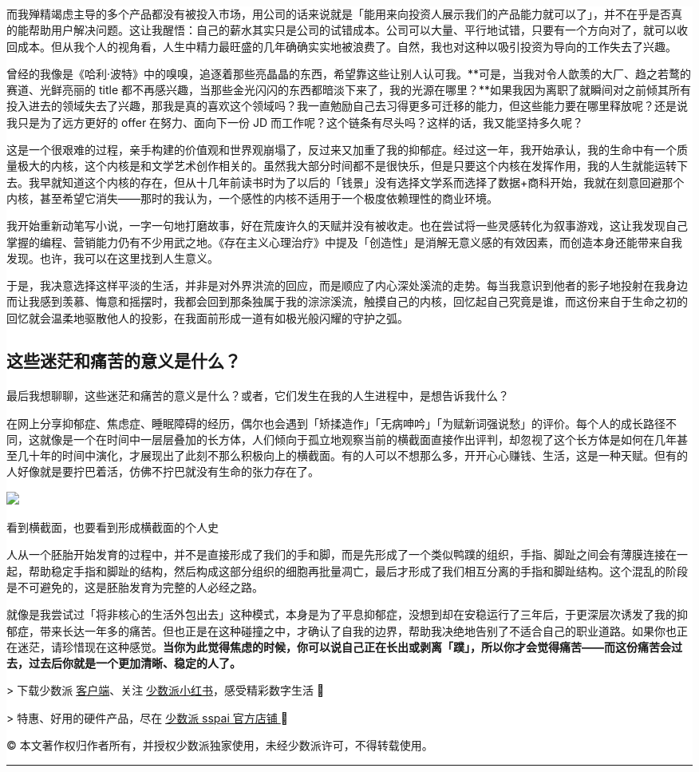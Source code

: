 而我殚精竭虑主导的多个产品都没有被投入市场，用公司的话来说就是「能用来向投资人展示我们的产品能力就可以了」，并不在乎是否真的能帮助用户解决问题。这让我醒悟：自己的薪水其实只是公司的试错成本。公司可以大量、平行地试错，只要有一个方向对了，就可以收回成本。但从我个人的视角看，人生中精力最旺盛的几年确确实实地被浪费了。自然，我也对这种以吸引投资为导向的工作失去了兴趣。

曾经的我像是《哈利·波特》中的嗅嗅，追逐着那些亮晶晶的东西，希望靠这些让别人认可我。**可是，当我对令人歆羡的大厂、趋之若鹜的赛道、光鲜亮丽的 title 都不再感兴趣，当那些金光闪闪的东西都暗淡下来了，我的光源在哪里？**如果我因为离职了就瞬间对之前倾其所有投入进去的领域失去了兴趣，那我是真的喜欢这个领域吗？我一直勉励自己去习得更多可迁移的能力，但这些能力要在哪里释放呢？还是说我只是为了远方更好的 offer 在努力、面向下一份 JD 而工作呢？这个链条有尽头吗？这样的话，我又能坚持多久呢？

这是一个很艰难的过程，亲手构建的价值观和世界观崩塌了，反过来又加重了我的抑郁症。经过这一年，我开始承认，我的生命中有一个质量极大的内核，这个内核是和文学艺术创作相关的。虽然我大部分时间都不是很快乐，但是只要这个内核在发挥作用，我的人生就能运转下去。我早就知道这个内核的存在，但从十几年前读书时为了以后的「钱景」没有选择文学系而选择了数据+商科开始，我就在刻意回避那个内核，甚至希望它消失——那时的我认为，一个感性的内核不适用于一个极度依赖理性的商业环境。

我开始重新动笔写小说，一字一句地打磨故事，好在荒废许久的天赋并没有被收走。也在尝试将一些灵感转化为叙事游戏，这让我发现自己掌握的编程、营销能力仍有不少用武之地。《存在主义心理治疗》中提及「创造性」是消解无意义感的有效因素，而创造本身还能带来自我发现。也许，我可以在这里找到人生意义。

于是，我决意选择这样平淡的生活，并非是对外界洪流的回应，而是顺应了内心深处溪流的走势。每当我意识到他者的影子地投射在我身边而让我感到羡慕、悔意和摇摆时，我都会回到那条独属于我的淙淙溪流，触摸自己的内核，回忆起自己究竟是谁，而这份来自于生命之初的回忆就会温柔地驱散他人的投影，在我面前形成一道有如极光般闪耀的守护之弧。

## 这些迷茫和痛苦的意义是什么？

最后我想聊聊，这些迷茫和痛苦的意义是什么？或者，它们发生在我的人生进程中，是想告诉我什么？

在网上分享抑郁症、焦虑症、睡眠障碍的经历，偶尔也会遇到「矫揉造作」「无病呻吟」「为赋新词强说愁」的评价。每个人的成长路径不同，这就像是一个在时间中一层层叠加的长方体，人们倾向于孤立地观察当前的横截面直接作出评判，却忽视了这个长方体是如何在几年甚至几十年的时间中演化，才展现出了此刻不那么积极向上的横截面。有的人可以不想那么多，开开心心赚钱、生活，这是一种天赋。但有的人好像就是要拧巴着活，仿佛不拧巴就没有生命的张力存在了。

![](https://proxy-prod.omnivore-image-cache.app/0x0,sCGLepauC5lHhKKqCI_lNC72ISL00ov_-dwFqrBBOvMA/https://cdn.sspai.com/2024/03/07/a42580cf2669c9dc03c34d64229e9c27.png)

看到横截面，也要看到形成横截面的个人史

人从一个胚胎开始发育的过程中，并不是直接形成了我们的手和脚，而是先形成了一个类似鸭蹼的组织，手指、脚趾之间会有薄膜连接在一起，帮助稳定手指和脚趾的结构，然后构成这部分组织的细胞再批量凋亡，最后才形成了我们相互分离的手指和脚趾结构。这个混乱的阶段是不可避免的，这是胚胎发育为完整的人必经之路。

就像是我尝试过「将非核心的生活外包出去」这种模式，本身是为了平息抑郁症，没想到却在安稳运行了三年后，于更深层次诱发了我的抑郁症，带来长达一年多的痛苦。但也正是在这种碰撞之中，才确认了自我的边界，帮助我决绝地告别了不适合自己的职业道路。如果你也正在迷茫，请珍惜现在这种感觉。**当你为此觉得焦虑的时候，你可以说自己正在长出或剥离「蹼」，所以你才会觉得痛苦——而这份痛苦会过去，过去后你就是一个更加清晰、稳定的人了。**

\> 下载少数派 [客户端](https://sspai.com/page/client)、关注 [少数派小红书](https://sspai.com/link?target=https%3A%2F%2Fwww.xiaohongshu.com%2Fuser%2Fprofile%2F63f5d65d000000001001d8d4)，感受精彩数字生活 🍃

\> 特惠、好用的硬件产品，尽在 [少数派 sspai 官方店铺 ](https://shop549593764.taobao.com/?spm=a230r.7195193.1997079397.2.2ddc7e0bPqKQHc)🛒

© 本文著作权归作者所有，并授权少数派独家使用，未经少数派许可，不得转载使用。

---

